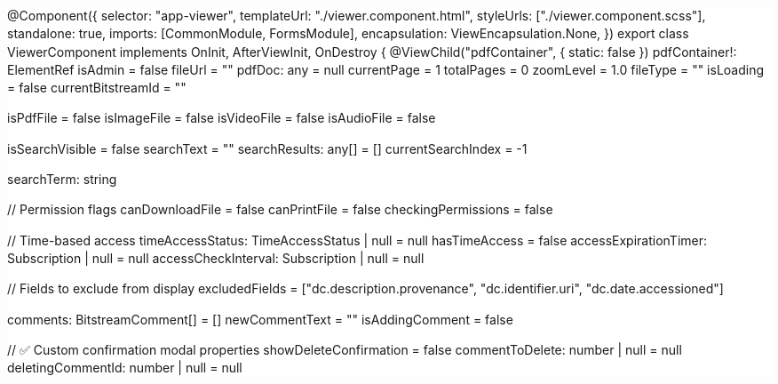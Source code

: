 @Component({
  selector: "app-viewer",
  templateUrl: "./viewer.component.html",
  styleUrls: ["./viewer.component.scss"],
  standalone: true,
  imports: [CommonModule, FormsModule],
  encapsulation: ViewEncapsulation.None,
})
export class ViewerComponent implements OnInit, AfterViewInit, OnDestroy {
  @ViewChild("pdfContainer", { static: false }) pdfContainer!: ElementRef<HTMLDivElement>
  isAdmin = false
  fileUrl = ""
  pdfDoc: any = null
  currentPage = 1
  totalPages = 0
  zoomLevel = 1.0
  fileType = ""
  isLoading = false
  currentBitstreamId = ""

  isPdfFile = false
  isImageFile = false
  isVideoFile = false
  isAudioFile = false

  isSearchVisible = false
  searchText = ""
  searchResults: any[] = []
  currentSearchIndex = -1

  searchTerm: string

  // Permission flags
  canDownloadFile = false
  canPrintFile = false
  checkingPermissions = false

  // Time-based access
  timeAccessStatus: TimeAccessStatus | null = null
  hasTimeAccess = false
  accessExpirationTimer: Subscription | null = null
  accessCheckInterval: Subscription | null = null

  // Fields to exclude from display
  excludedFields = ["dc.description.provenance", "dc.identifier.uri", "dc.date.accessioned"]

  comments: BitstreamComment[] = []
  newCommentText = ""
  isAddingComment = false

  // ✅ Custom confirmation modal properties
  showDeleteConfirmation = false
  commentToDelete: number | null = null
  deletingCommentId: number | null = null
